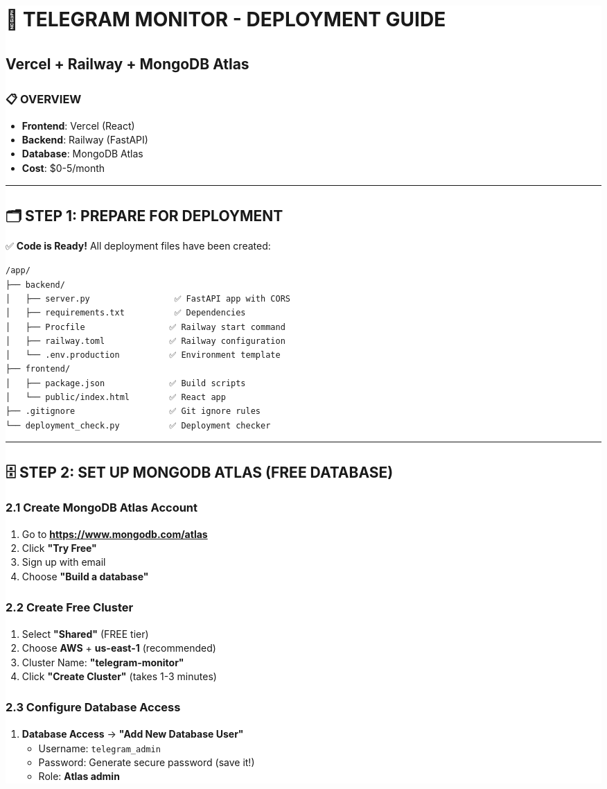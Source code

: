 # 🚀 TELEGRAM MONITOR - DEPLOYMENT GUIDE
## Vercel + Railway + MongoDB Atlas

### 📋 OVERVIEW
- **Frontend**: Vercel (React)
- **Backend**: Railway (FastAPI)  
- **Database**: MongoDB Atlas
- **Cost**: $0-5/month

---

## 🗂️ STEP 1: PREPARE FOR DEPLOYMENT

✅ **Code is Ready!** All deployment files have been created:
```
/app/
├── backend/
│   ├── server.py                 ✅ FastAPI app with CORS
│   ├── requirements.txt          ✅ Dependencies  
│   ├── Procfile                 ✅ Railway start command
│   ├── railway.toml             ✅ Railway configuration
│   └── .env.production          ✅ Environment template
├── frontend/
│   ├── package.json             ✅ Build scripts
│   └── public/index.html        ✅ React app
├── .gitignore                   ✅ Git ignore rules
└── deployment_check.py          ✅ Deployment checker
```

---

## 🗄️ STEP 2: SET UP MONGODB ATLAS (FREE DATABASE)

### 2.1 Create MongoDB Atlas Account
1. Go to **https://www.mongodb.com/atlas**
2. Click **"Try Free"**
3. Sign up with email
4. Choose **"Build a database"**

### 2.2 Create Free Cluster
1. Select **"Shared"** (FREE tier)
2. Choose **AWS** + **us-east-1** (recommended)
3. Cluster Name: **"telegram-monitor"**
4. Click **"Create Cluster"** (takes 1-3 minutes)

### 2.3 Configure Database Access
1. **Database Access** → **"Add New Database User"**
   - Username: `telegram_admin`
   - Password: Generate secure password (save it!)
   - Role: **Atlas admin**
